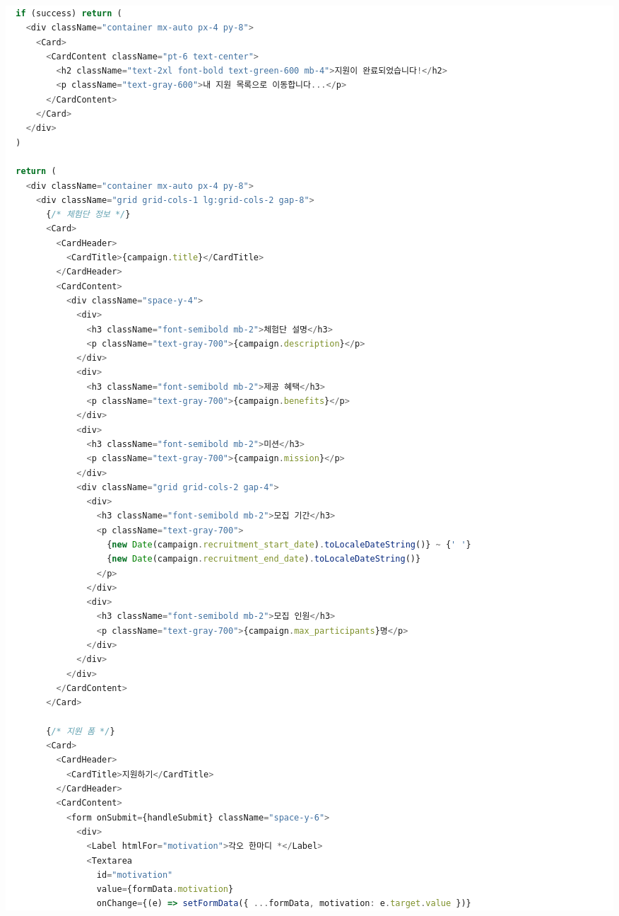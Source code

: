```typescript
  if (success) return (
    <div className="container mx-auto px-4 py-8">
      <Card>
        <CardContent className="pt-6 text-center">
          <h2 className="text-2xl font-bold text-green-600 mb-4">지원이 완료되었습니다!</h2>
          <p className="text-gray-600">내 지원 목록으로 이동합니다...</p>
        </CardContent>
      </Card>
    </div>
  )

  return (
    <div className="container mx-auto px-4 py-8">
      <div className="grid grid-cols-1 lg:grid-cols-2 gap-8">
        {/* 체험단 정보 */}
        <Card>
          <CardHeader>
            <CardTitle>{campaign.title}</CardTitle>
          </CardHeader>
          <CardContent>
            <div className="space-y-4">
              <div>
                <h3 className="font-semibold mb-2">체험단 설명</h3>
                <p className="text-gray-700">{campaign.description}</p>
              </div>
              <div>
                <h3 className="font-semibold mb-2">제공 혜택</h3>
                <p className="text-gray-700">{campaign.benefits}</p>
              </div>
              <div>
                <h3 className="font-semibold mb-2">미션</h3>
                <p className="text-gray-700">{campaign.mission}</p>
              </div>
              <div className="grid grid-cols-2 gap-4">
                <div>
                  <h3 className="font-semibold mb-2">모집 기간</h3>
                  <p className="text-gray-700">
                    {new Date(campaign.recruitment_start_date).toLocaleDateString()} ~ {' '}
                    {new Date(campaign.recruitment_end_date).toLocaleDateString()}
                  </p>
                </div>
                <div>
                  <h3 className="font-semibold mb-2">모집 인원</h3>
                  <p className="text-gray-700">{campaign.max_participants}명</p>
                </div>
              </div>
            </div>
          </CardContent>
        </Card>

        {/* 지원 폼 */}
        <Card>
          <CardHeader>
            <CardTitle>지원하기</CardTitle>
          </CardHeader>
          <CardContent>
            <form onSubmit={handleSubmit} className="space-y-6">
              <div>
                <Label htmlFor="motivation">각오 한마디 *</Label>
                <Textarea
                  id="motivation"
                  value={formData.motivation}
                  onChange={(e) => setFormData({ ...formData, motivation: e.target.value })}
```